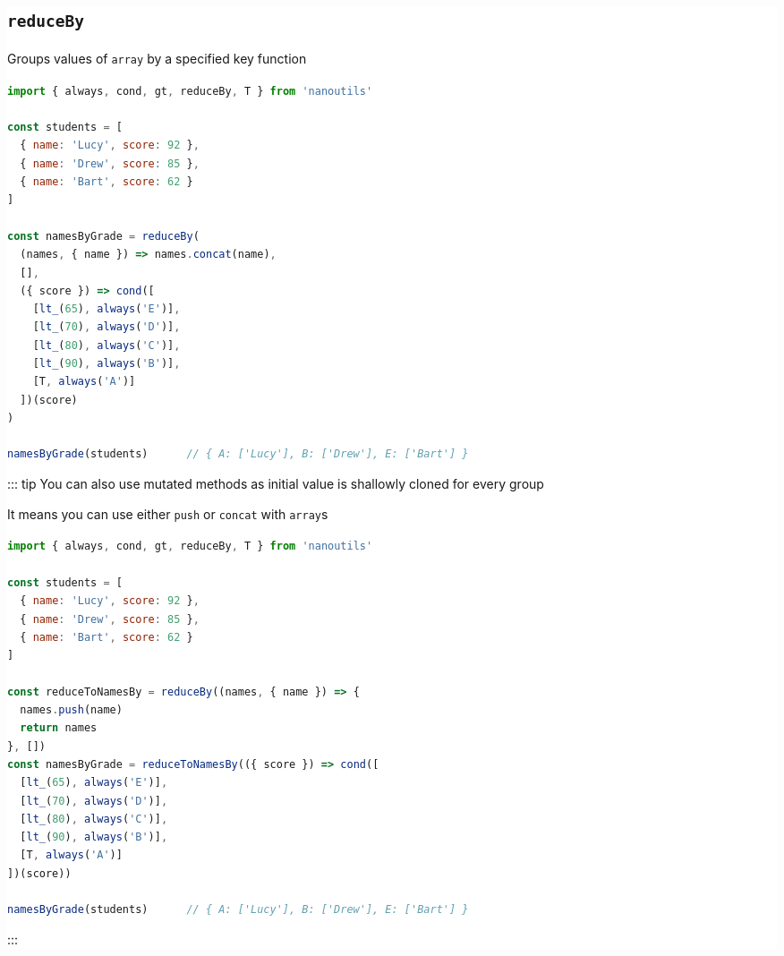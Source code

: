 ## `reduceBy`

Groups values of `array` by a specified key function

```js
import { always, cond, gt, reduceBy, T } from 'nanoutils'

const students = [
  { name: 'Lucy', score: 92 },
  { name: 'Drew', score: 85 },
  { name: 'Bart', score: 62 }
]

const namesByGrade = reduceBy(
  (names, { name }) => names.concat(name),
  [],
  ({ score }) => cond([
    [lt_(65), always('E')],
    [lt_(70), always('D')],
    [lt_(80), always('C')],
    [lt_(90), always('B')],
    [T, always('A')]
  ])(score)
)

namesByGrade(students)      // { A: ['Lucy'], B: ['Drew'], E: ['Bart'] }
```

::: tip
You can also use mutated methods as initial value is shallowly cloned for every group

It means you can use either `push` or `concat` with `array`s

```js
import { always, cond, gt, reduceBy, T } from 'nanoutils'

const students = [
  { name: 'Lucy', score: 92 },
  { name: 'Drew', score: 85 },
  { name: 'Bart', score: 62 }
]

const reduceToNamesBy = reduceBy((names, { name }) => {
  names.push(name)
  return names 
}, [])
const namesByGrade = reduceToNamesBy(({ score }) => cond([
  [lt_(65), always('E')],
  [lt_(70), always('D')],
  [lt_(80), always('C')],
  [lt_(90), always('B')],
  [T, always('A')]
])(score))

namesByGrade(students)      // { A: ['Lucy'], B: ['Drew'], E: ['Bart'] }
```
:::
